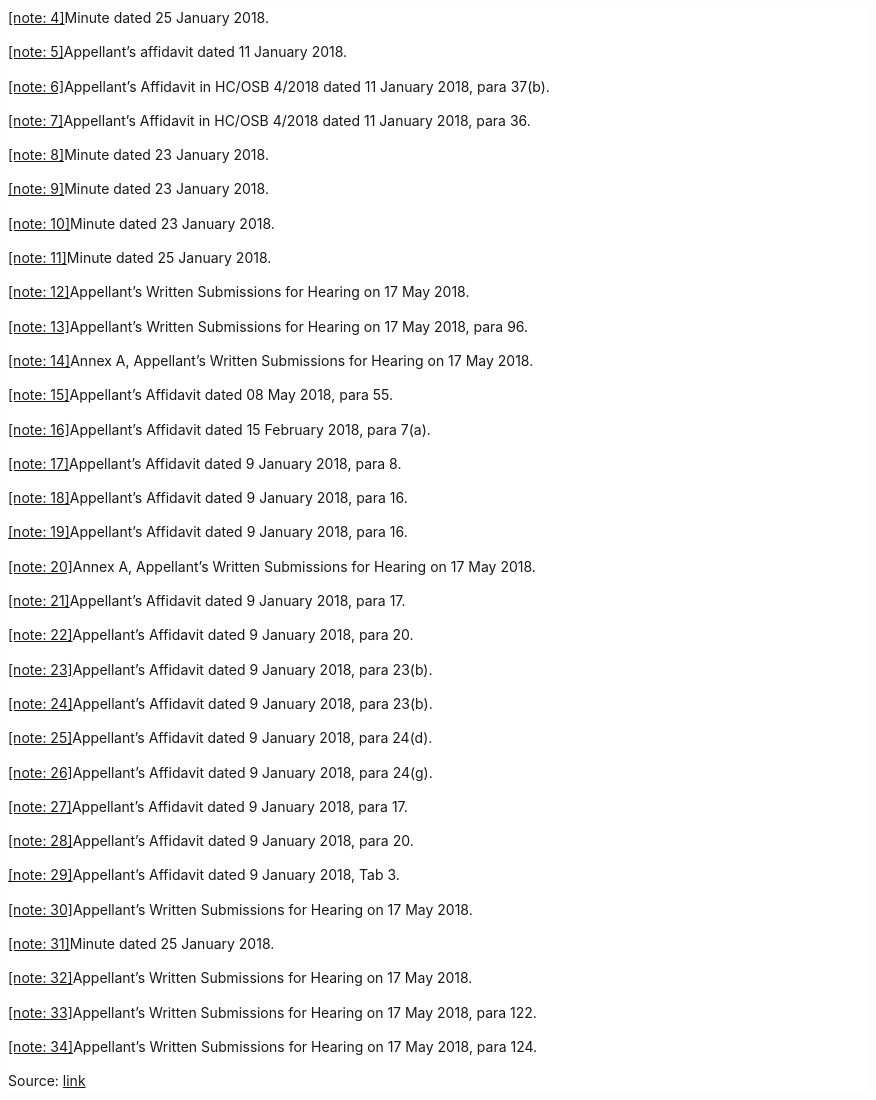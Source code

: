 [\[note: 4\]](#Ftn_4_1)Minute dated 25 January 2018.

[\[note: 5\]](#Ftn_5_1)Appellant’s affidavit dated 11 January 2018.

[\[note: 6\]](#Ftn_6_1)Appellant’s Affidavit in HC/OSB 4/2018 dated 11 January 2018, para 37(b).

[\[note: 7\]](#Ftn_7_1)Appellant’s Affidavit in HC/OSB 4/2018 dated 11 January 2018, para 36.

[\[note: 8\]](#Ftn_8_1)Minute dated 23 January 2018.

[\[note: 9\]](#Ftn_9_1)Minute dated 23 January 2018.

[\[note: 10\]](#Ftn_10_1)Minute dated 23 January 2018.

[\[note: 11\]](#Ftn_11_1)Minute dated 25 January 2018.

[\[note: 12\]](#Ftn_12_1)Appellant’s Written Submissions for Hearing on 17 May 2018.

[\[note: 13\]](#Ftn_13_1)Appellant’s Written Submissions for Hearing on 17 May 2018, para 96.

[\[note: 14\]](#Ftn_14_1)Annex A, Appellant’s Written Submissions for Hearing on 17 May 2018.

[\[note: 15\]](#Ftn_15_1)Appellant’s Affidavit dated 08 May 2018, para 55.

[\[note: 16\]](#Ftn_16_1)Appellant’s Affidavit dated 15 February 2018, para 7(a).

[\[note: 17\]](#Ftn_17_1)Appellant’s Affidavit dated 9 January 2018, para 8.

[\[note: 18\]](#Ftn_18_1)Appellant’s Affidavit dated 9 January 2018, para 16.

[\[note: 19\]](#Ftn_19_1)Appellant’s Affidavit dated 9 January 2018, para 16.

[\[note: 20\]](#Ftn_20_1)Annex A, Appellant’s Written Submissions for Hearing on 17 May 2018.

[\[note: 21\]](#Ftn_21_1)Appellant’s Affidavit dated 9 January 2018, para 17.

[\[note: 22\]](#Ftn_22_1)Appellant’s Affidavit dated 9 January 2018, para 20.

[\[note: 23\]](#Ftn_23_1)Appellant’s Affidavit dated 9 January 2018, para 23(b).

[\[note: 24\]](#Ftn_24_1)Appellant’s Affidavit dated 9 January 2018, para 23(b).

[\[note: 25\]](#Ftn_25_1)Appellant’s Affidavit dated 9 January 2018, para 24(d).

[\[note: 26\]](#Ftn_26_1)Appellant’s Affidavit dated 9 January 2018, para 24(g).

[\[note: 27\]](#Ftn_27_1)Appellant’s Affidavit dated 9 January 2018, para 17.

[\[note: 28\]](#Ftn_28_1)Appellant’s Affidavit dated 9 January 2018, para 20.

[\[note: 29\]](#Ftn_29_1)Appellant’s Affidavit dated 9 January 2018, Tab 3.

[\[note: 30\]](#Ftn_30_1)Appellant’s Written Submissions for Hearing on 17 May 2018.

[\[note: 31\]](#Ftn_31_1)Minute dated 25 January 2018.

[\[note: 32\]](#Ftn_32_1)Appellant’s Written Submissions for Hearing on 17 May 2018.

[\[note: 33\]](#Ftn_33_1)Appellant’s Written Submissions for Hearing on 17 May 2018, para 122.

[\[note: 34\]](#Ftn_34_1)Appellant’s Written Submissions for Hearing on 17 May 2018, para 124.


Source: [link](https://www.lawnet.sg:443/lawnet/web/lawnet/free-resources?p_p_id=freeresources_WAR_lawnet3baseportlet&p_p_lifecycle=1&p_p_state=normal&p_p_mode=view&_freeresources_WAR_lawnet3baseportlet_action=openContentPage&_freeresources_WAR_lawnet3baseportlet_docId=%2FJudgment%2F22946-SSP.xml)
